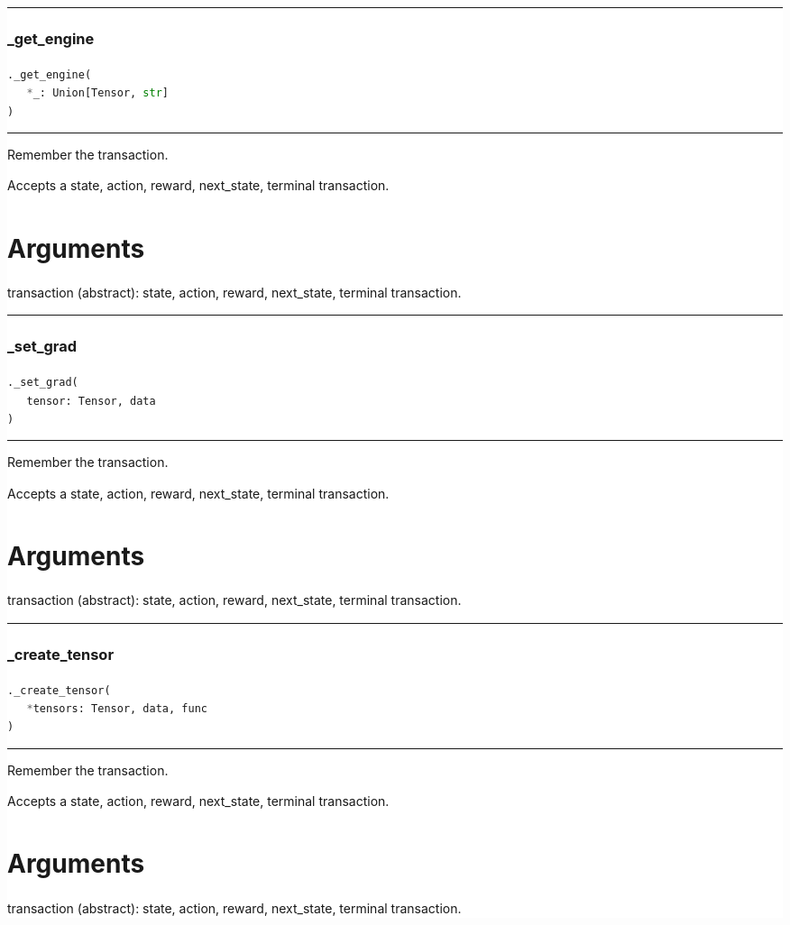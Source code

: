 ----


### _get_engine
```python
._get_engine(
   *_: Union[Tensor, str]
)
```

---
Remember the transaction.

Accepts a state, action, reward, next_state, terminal transaction.

# Arguments
transaction (abstract): state, action, reward, next_state, terminal transaction.

----


### _set_grad
```python
._set_grad(
   tensor: Tensor, data
)
```

---
Remember the transaction.

Accepts a state, action, reward, next_state, terminal transaction.

# Arguments
transaction (abstract): state, action, reward, next_state, terminal transaction.

----


### _create_tensor
```python
._create_tensor(
   *tensors: Tensor, data, func
)
```

---
Remember the transaction.

Accepts a state, action, reward, next_state, terminal transaction.

# Arguments
transaction (abstract): state, action, reward, next_state, terminal transaction.
